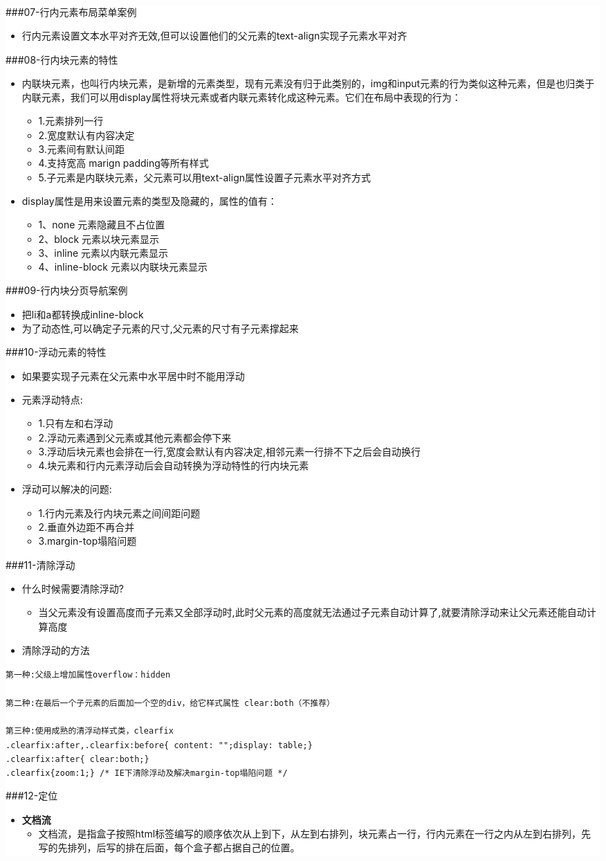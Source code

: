 ###07-行内元素布局菜单案例
-	行内元素设置文本水平对齐无效,但可以设置他们的父元素的text-align实现子元素水平对齐

###08-行内块元素的特性
-	内联块元素，也叫行内块元素，是新增的元素类型，现有元素没有归于此类别的，img和input元素的行为类似这种元素，但是也归类于内联元素，我们可以用display属性将块元素或者内联元素转化成这种元素。它们在布局中表现的行为：
	-	1.元素排列一行
	-	2.宽度默认有内容决定
	-	3.元素间有默认间距
	-	4.支持宽高 marign padding等所有样式
	-	5.子元素是内联块元素，父元素可以用text-align属性设置子元素水平对齐方式


-	display属性是用来设置元素的类型及隐藏的，属性的值有：
	-	1、none 元素隐藏且不占位置
	-	2、block 元素以块元素显示
	-	3、inline 元素以内联元素显示
	-	4、inline-block 元素以内联块元素显示

###09-行内块分页导航案例
-	把li和a都转换成inline-block
- 	为了动态性,可以确定子元素的尺寸,父元素的尺寸有子元素撑起来


###10-浮动元素的特性
-	如果要实现子元素在父元素中水平居中时不能用浮动
- 元素浮动特点:
	-	1.只有左和右浮动
	-	2.浮动元素遇到父元素或其他元素都会停下来
	-	3.浮动后块元素也会排在一行,宽度会默认有内容决定,相邻元素一行排不下之后会自动换行
	-	4.块元素和行内元素浮动后会自动转换为浮动特性的行内块元素

-	浮动可以解决的问题:
	-	1.行内元素及行内块元素之间间距问题
	-	2.垂直外边距不再合并
	-	3.margin-top塌陷问题

###11-清除浮动
- 什么时候需要清除浮动?
	-	当父元素没有设置高度而子元素又全部浮动时,此时父元素的高度就无法通过子元素自动计算了,就要清除浮动来让父元素还能自动计算高度

-	清除浮动的方法

```
第一种:父级上增加属性overflow：hidden

第二种:在最后一个子元素的后面加一个空的div，给它样式属性 clear:both（不推荐）

第三种:使用成熟的清浮动样式类，clearfix
.clearfix:after,.clearfix:before{ content: "";display: table;}
.clearfix:after{ clear:both;}
.clearfix{zoom:1;} /* IE下清除浮动及解决margin-top塌陷问题 */
```


###12-定位
- **文档流**
	-	文档流，是指盒子按照html标签编写的顺序依次从上到下，从左到右排列，块元素占一行，行内元素在一行之内从左到右排列，先写的先排列，后写的排在后面，每个盒子都占据自己的位置。
